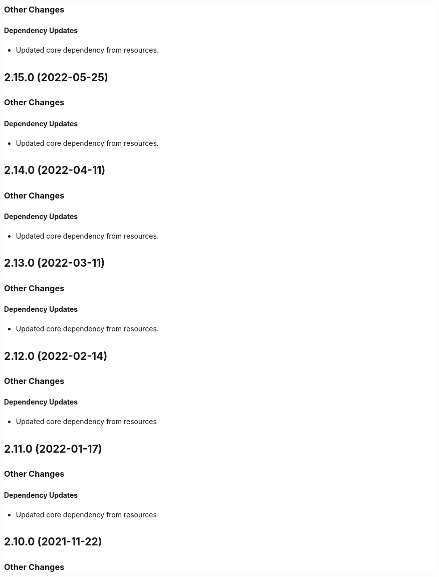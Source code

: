 ### Other Changes

#### Dependency Updates

- Updated core dependency from resources.

## 2.15.0 (2022-05-25)

### Other Changes

#### Dependency Updates

- Updated core dependency from resources.

## 2.14.0 (2022-04-11)

### Other Changes

#### Dependency Updates

- Updated core dependency from resources.

## 2.13.0 (2022-03-11)

### Other Changes

#### Dependency Updates

- Updated core dependency from resources.

## 2.12.0 (2022-02-14)

### Other Changes

#### Dependency Updates

- Updated core dependency from resources

## 2.11.0 (2022-01-17)

### Other Changes

#### Dependency Updates

- Updated core dependency from resources

## 2.10.0 (2021-11-22)

### Other Changes
